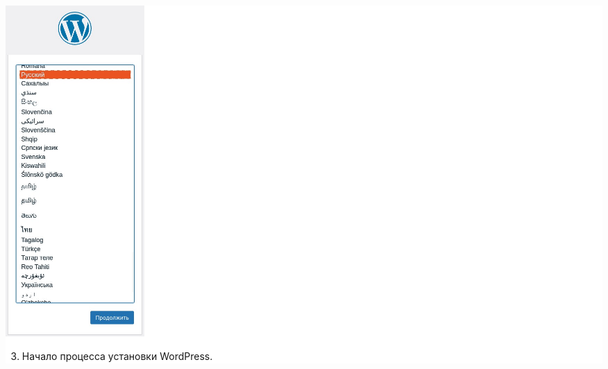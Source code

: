    <img src="https://github.com/payneteasy/wooCommerce-pne-module/blob/master/images-rus/1-rus.jpg" alt="drawing" width="200"/>
    

3. Начало процесса установки WordPress.
   